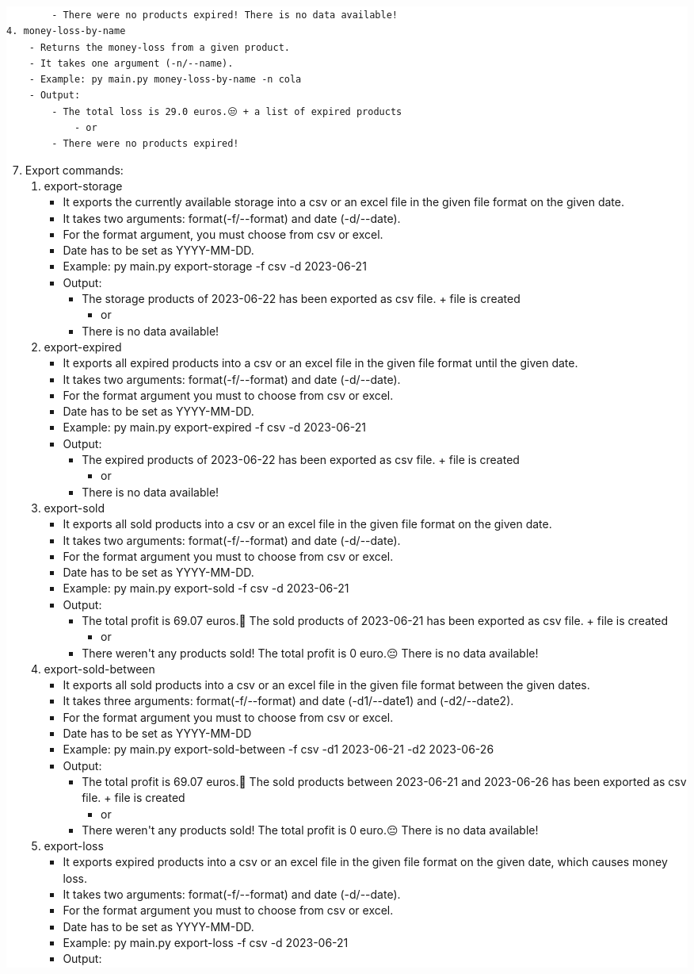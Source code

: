             - There were no products expired! There is no data available! 
    4. money-loss-by-name
        - Returns the money-loss from a given product.
        - It takes one argument (-n/--name).
        - Example: py main.py money-loss-by-name -n cola
        - Output: 
            - The total loss is 29.0 euros.😒 + a list of expired products
                - or
            - There were no products expired!
7. Export commands: 
    1. export-storage
        - It exports the currently available storage into a csv or an excel file in the given file format on the given date.
        - It takes two arguments: format(-f/--format) and date (-d/--date).
        - For the format argument, you must choose from csv or excel.
        - Date has to be set as YYYY-MM-DD.
        - Example: py main.py export-storage -f csv -d 2023-06-21 
        - Output: 
            - The storage products of 2023-06-22 has been exported as csv file. + file is created
                - or
            - There is no data available!
    2. export-expired  
        - It exports all expired products into a csv or an excel file in the given file format until the given date.
        - It takes two arguments: format(-f/--format) and date (-d/--date).
        - For the format argument you must to choose from csv or excel. 
        - Date has to be set as YYYY-MM-DD.
        - Example: py main.py export-expired -f csv -d 2023-06-21 
        - Output: 
            - The expired products of 2023-06-22 has been exported as csv file. + file is created
                - or
            - There is no data available!
    3. export-sold
        - It exports all sold products into a csv or an excel file in the given file format on the given date.
        - It takes two arguments: format(-f/--format) and date (-d/--date).
        - For the format argument you must to choose from csv or excel. 
        - Date has to be set as YYYY-MM-DD.
        - Example: py main.py export-sold -f csv -d 2023-06-21 
        - Output: 
            - The total profit is 69.07 euros.🤑 The sold products of 2023-06-21 has been exported as csv file. + file is created
                - or
            - There weren't any products sold! The total profit is 0 euro.😔 There is no data available!
    4. export-sold-between
        - It exports all sold products into a csv or an excel file in the given file format between the given dates.
        - It takes three arguments: format(-f/--format) and date (-d1/--date1) and (-d2/--date2).
        - For the format argument you must to choose from csv or excel. 
        - Date has to be set as YYYY-MM-DD
        - Example: py main.py export-sold-between -f csv -d1 2023-06-21 -d2 2023-06-26
        - Output: 
            - The total profit is 69.07 euros.🤑 The sold products between 2023-06-21 and 2023-06-26 has been exported as csv file. + file is created
                - or
            - There weren't any products sold! The total profit is 0 euro.😔 There is no data available!
    5. export-loss
        - It exports expired products into a csv or an excel file in the given file format on the given date, which causes money loss.
        - It takes two arguments: format(-f/--format) and date (-d/--date).
        - For the format argument you must to choose from csv or excel. 
        - Date has to be set as YYYY-MM-DD.
        - Example: py main.py export-loss -f csv -d 2023-06-21
        - Output: 